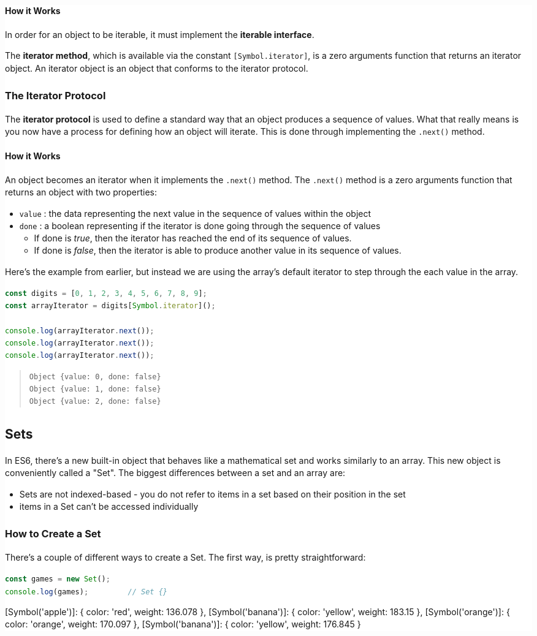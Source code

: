 #### How it Works
In order for an object to be iterable, it must implement the **iterable interface**.

The **iterator method**, which is available via the constant `[Symbol.iterator]`, is a zero arguments function that returns an iterator object. An iterator object is an object that conforms to the iterator protocol.


### The Iterator Protocol
The **iterator protocol** is used to define a standard way that an object produces a sequence of values. What that really means is you now have a process for defining how an object will iterate. This is done through implementing the `.next()` method.

#### How it Works
An object becomes an iterator when it implements the `.next()` method. The `.next()` method is a zero arguments function that returns an object with two properties:

- `value` : the data representing the next value in the sequence of values within the object
- `done` : a boolean representing if the iterator is done going through the sequence of values
    - If done is *true*, then the iterator has reached the end of its sequence of values.
    - If done is *false*, then the iterator is able to produce another value in its sequence of values.


Here’s the example from earlier, but instead we are using the array’s default iterator to step through the each value in the array.

``` javascript
const digits = [0, 1, 2, 3, 4, 5, 6, 7, 8, 9];
const arrayIterator = digits[Symbol.iterator]();

console.log(arrayIterator.next());
console.log(arrayIterator.next());
console.log(arrayIterator.next());
```

> `Object {value: 0, done: false}`  
`Object {value: 1, done: false}`  
`Object {value: 2, done: false}`

## Sets
In ES6, there’s a new built-in object that behaves like a mathematical set and works similarly to an array. This new object is conveniently called a "Set". The biggest differences between a set and an array are:

- Sets are not indexed-based - you do not refer to items in a set based on their position in the set
- items in a Set can’t be accessed individually


### How to Create a Set
There’s a couple of different ways to create a Set. The first way, is pretty straightforward:

``` javascript
const games = new Set();
console.log(games);         // Set {}
```


  [Symbol('apple')]: { color: 'red', weight: 136.078 },
  [Symbol('banana')]: { color: 'yellow', weight: 183.15 },
  [Symbol('orange')]: { color: 'orange', weight: 170.097 },
  [Symbol('banana')]: { color: 'yellow', weight: 176.845 }